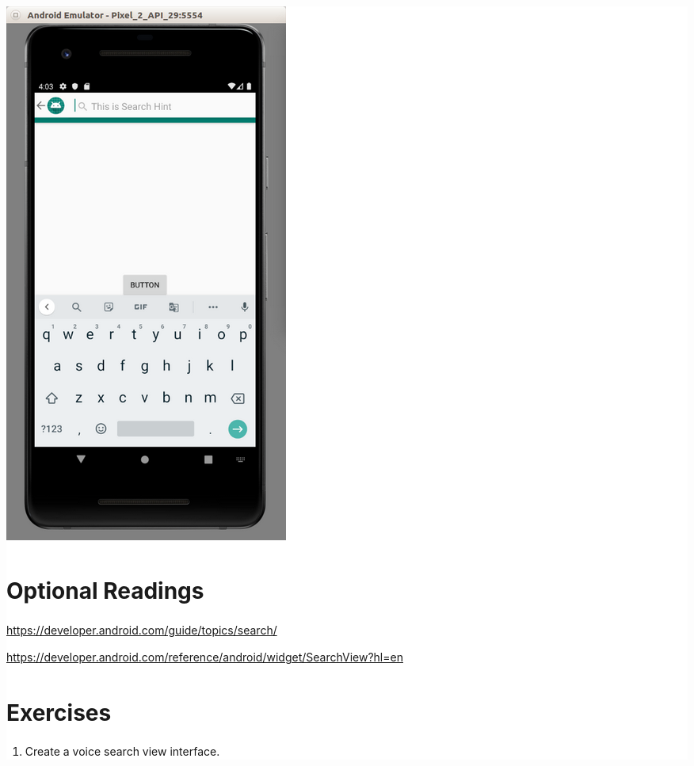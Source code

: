 <img src="../Assets/Search-HelloSearch3-2.png">
</p>

# Optional Readings

https://developer.android.com/guide/topics/search/

https://developer.android.com/reference/android/widget/SearchView?hl=en

# Exercises

1. Create a voice search view interface.